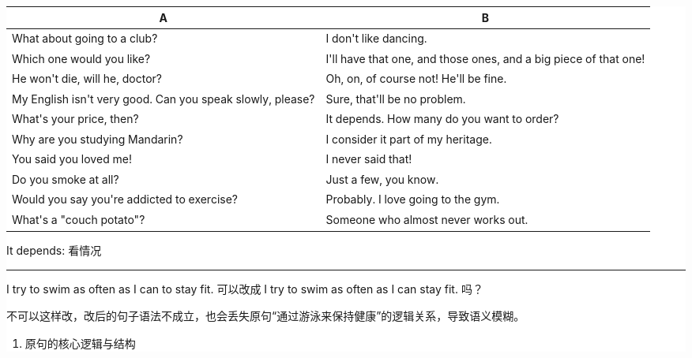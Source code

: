 | A                                                         | B                                                            |
| --------------------------------------------------------- | ------------------------------------------------------------ |
| What about going to a club?                               | I don't like dancing.                                        |
| Which one would you like?                                 | I'll have that one, and those ones, and a big piece of that one! |
| He won't die, will he, doctor?                            | Oh, on, of course not! He'll be fine.                        |
| My English isn't very good. Can you speak slowly, please? | Sure, that'll be no problem.                                 |
| What's your price, then?                                  | It depends. How many do you want to order?                   |
| Why are you studying Mandarin?                            | I consider it part of my heritage.                           |
| You said you loved me!                                    | I never said that!                                           |
| Do you smoke at all?                                      | Just a few, you know.                                        |
| Would you say you're addicted to exercise?                | Probably. I love going to the gym.                           |
| What's a "couch potato"?                                  | Someone who almost never works out.                          |

It depends: 看情况

---

I try to swim as often as I can to stay fit. 可以改成 I try to swim as often as I can stay fit. 吗？

不可以这样改，改后的句子语法不成立，也会丢失原句“通过游泳来保持健康”的逻辑关系，导致语义模糊。

1. 原句的核心逻辑与结构
